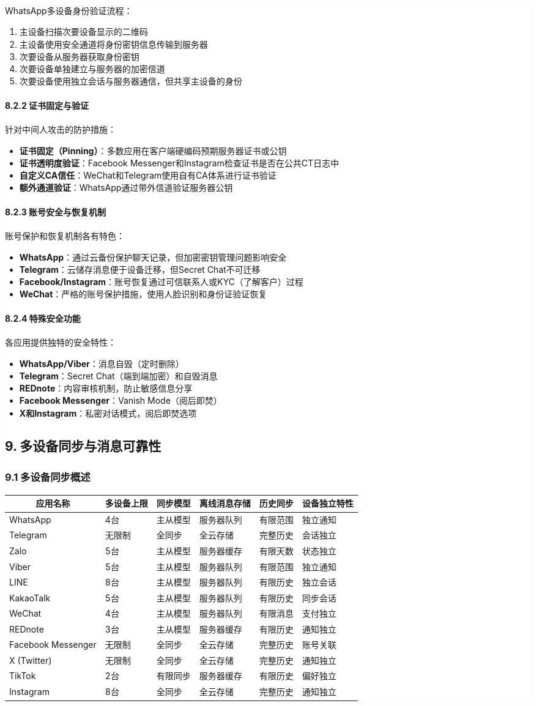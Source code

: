 WhatsApp多设备身份验证流程：
1. 主设备扫描次要设备显示的二维码
2. 主设备使用安全通道将身份密钥信息传输到服务器
3. 次要设备从服务器获取身份密钥
4. 次要设备单独建立与服务器的加密信道
5. 次要设备使用独立会话与服务器通信，但共享主设备的身份

#### 8.2.2 证书固定与验证

针对中间人攻击的防护措施：

- **证书固定（Pinning）**：多数应用在客户端硬编码预期服务器证书或公钥
- **证书透明度验证**：Facebook Messenger和Instagram检查证书是否在公共CT日志中
- **自定义CA信任**：WeChat和Telegram使用自有CA体系进行证书验证
- **额外通道验证**：WhatsApp通过带外信道验证服务器公钥

#### 8.2.3 账号安全与恢复机制

账号保护和恢复机制各有特色：

- **WhatsApp**：通过云备份保护聊天记录，但加密密钥管理问题影响安全
- **Telegram**：云储存消息便于设备迁移，但Secret Chat不可迁移
- **Facebook/Instagram**：账号恢复通过可信联系人或KYC（了解客户）过程
- **WeChat**：严格的账号保护措施，使用人脸识别和身份证验证恢复

#### 8.2.4 特殊安全功能

各应用提供独特的安全特性：

- **WhatsApp/Viber**：消息自毁（定时删除）
- **Telegram**：Secret Chat（端到端加密）和自毁消息
- **REDnote**：内容审核机制，防止敏感信息分享
- **Facebook Messenger**：Vanish Mode（阅后即焚）
- **X和Instagram**：私密对话模式，阅后即焚选项

## 9. 多设备同步与消息可靠性

### 9.1 多设备同步概述

| 应用名称 | 多设备上限 | 同步模型 | 离线消息存储 | 历史同步 | 设备独立特性 |
|---------|----------|---------|------------|---------|------------|
| WhatsApp | 4台 | 主从模型 | 服务器队列 | 有限范围 | 独立通知 |
| Telegram | 无限制 | 全同步 | 全云存储 | 完整历史 | 会话独立 |
| Zalo | 5台 | 主从模型 | 服务器缓存 | 有限天数 | 状态独立 |
| Viber | 5台 | 主从模型 | 服务器队列 | 有限范围 | 独立通知 |
| LINE | 8台 | 主从模型 | 服务器队列 | 有限历史 | 独立会话 |
| KakaoTalk | 5台 | 主从模型 | 服务器队列 | 有限历史 | 同步会话 |
| WeChat | 4台 | 主从模型 | 服务器队列 | 有限消息 | 支付独立 |
| REDnote | 3台 | 主从模型 | 服务器缓存 | 有限历史 | 通知独立 |
| Facebook Messenger | 无限制 | 全同步 | 全云存储 | 完整历史 | 账号关联 |
| X (Twitter) | 无限制 | 全同步 | 全云存储 | 完整历史 | 通知独立 |
| TikTok | 2台 | 有限同步 | 服务器缓存 | 有限历史 | 偏好独立 |
| Instagram | 8台 | 全同步 | 全云存储 | 完整历史 | 通知独立 |
